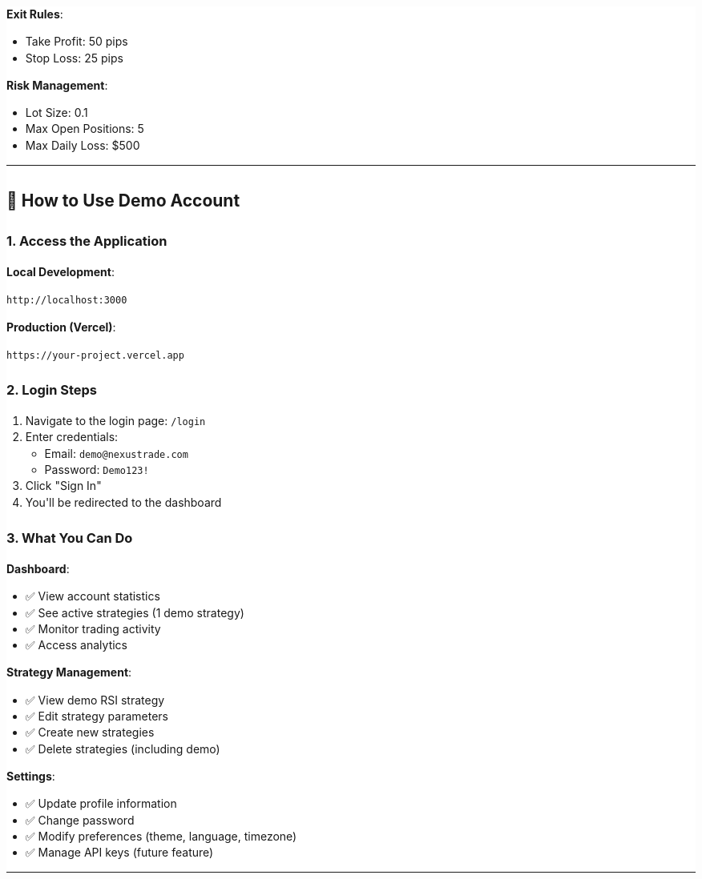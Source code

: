 **Exit Rules**:
- Take Profit: 50 pips
- Stop Loss: 25 pips

**Risk Management**:
- Lot Size: 0.1
- Max Open Positions: 5
- Max Daily Loss: $500

---

## 🚀 How to Use Demo Account

### 1. Access the Application

**Local Development**:
```
http://localhost:3000
```

**Production (Vercel)**:
```
https://your-project.vercel.app
```

### 2. Login Steps

1. Navigate to the login page: `/login`
2. Enter credentials:
   - Email: `demo@nexustrade.com`
   - Password: `Demo123!`
3. Click "Sign In"
4. You'll be redirected to the dashboard

### 3. What You Can Do

**Dashboard**:
- ✅ View account statistics
- ✅ See active strategies (1 demo strategy)
- ✅ Monitor trading activity
- ✅ Access analytics

**Strategy Management**:
- ✅ View demo RSI strategy
- ✅ Edit strategy parameters
- ✅ Create new strategies
- ✅ Delete strategies (including demo)

**Settings**:
- ✅ Update profile information
- ✅ Change password
- ✅ Modify preferences (theme, language, timezone)
- ✅ Manage API keys (future feature)

---